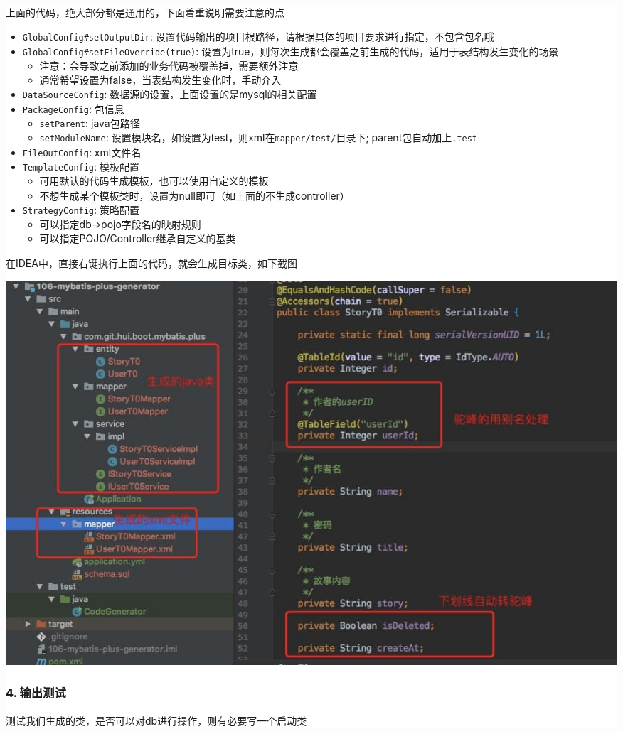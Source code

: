 
上面的代码，绝大部分都是通用的，下面着重说明需要注意的点

- `GlobalConfig#setOutputDir`: 设置代码输出的项目根路径，请根据具体的项目要求进行指定，不包含包名哦
- `GlobalConfig#setFileOverride(true)`: 设置为true，则每次生成都会覆盖之前生成的代码，适用于表结构发生变化的场景
  - 注意：会导致之前添加的业务代码被覆盖掉，需要额外注意
  - 通常希望设置为false，当表结构发生变化时，手动介入
- `DataSourceConfig`: 数据源的设置，上面设置的是mysql的相关配置
- `PackageConfig`: 包信息
  - `setParent`: java包路径
  - `setModuleName`: 设置模块名，如设置为test，则xml在`mapper/test/`目录下; parent包自动加上`.test`
- `FileOutConfig`: xml文件名
- `TemplateConfig`: 模板配置
  - 可用默认的代码生成模板，也可以使用自定义的模板
  - 不想生成某个模板类时，设置为null即可（如上面的不生成controller）
- `StrategyConfig`: 策略配置
  - 可以指定db->pojo字段名的映射规则
  - 可以指定POJO/Controller继承自定义的基类

在IDEA中，直接右键执行上面的代码，就会生成目标类，如下截图

![](/imgs/200406/00.jpg)

### 4. 输出测试

测试我们生成的类，是否可以对db进行操作，则有必要写一个启动类
